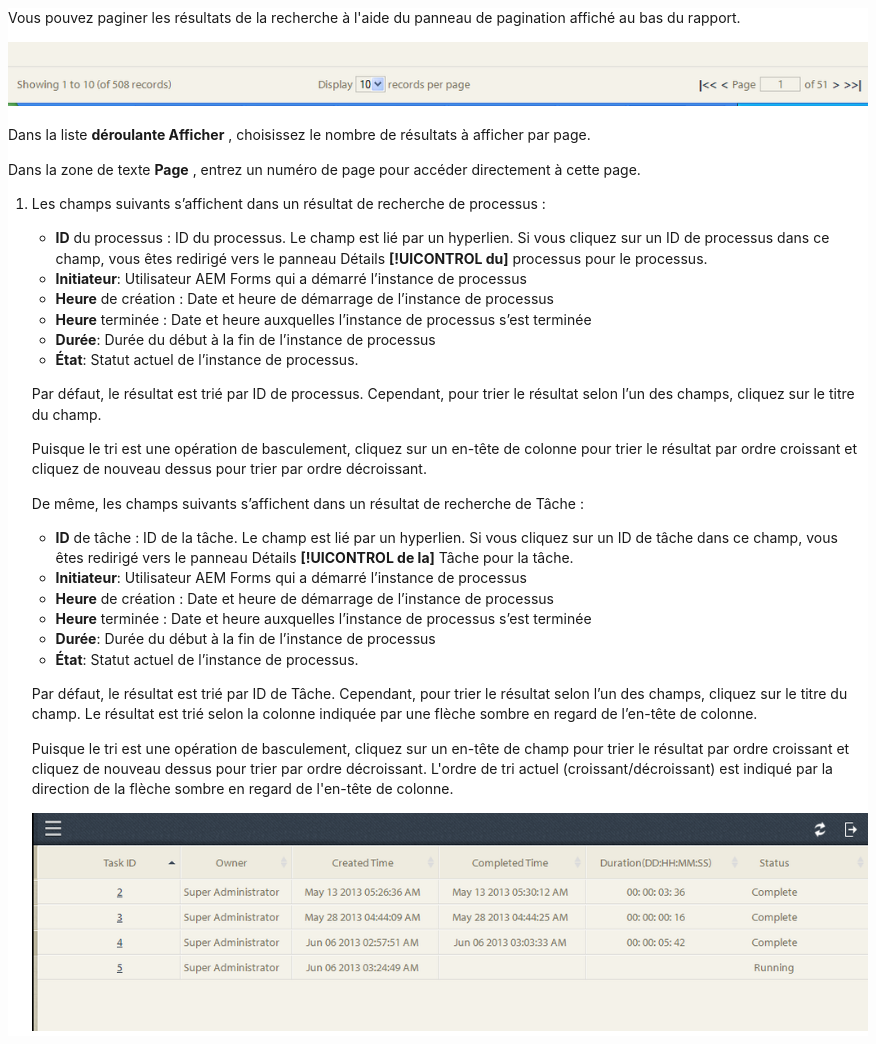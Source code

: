    Vous pouvez paginer les résultats de la recherche à l&#39;aide du panneau de pagination affiché au bas du rapport.

   ![process_result_pgn](assets/process_result_pgn.png)

   Dans la liste **déroulante Afficher** , choisissez le nombre de résultats à afficher par page.

   Dans la zone de texte **Page** , entrez un numéro de page pour accéder directement à cette page.

1. Les champs suivants s’affichent dans un résultat de recherche de processus :

   * **ID** du processus : ID du processus. Le champ est lié par un hyperlien. Si vous cliquez sur un ID de processus dans ce champ, vous êtes redirigé vers le panneau Détails **[!UICONTROL du]** processus pour le processus.
   * **Initiateur**: Utilisateur AEM Forms qui a démarré l’instance de processus
   * **Heure** de création : Date et heure de démarrage de l’instance de processus
   * **Heure** terminée : Date et heure auxquelles l’instance de processus s’est terminée
   * **Durée**: Durée du début à la fin de l’instance de processus
   * **État**: Statut actuel de l’instance de processus.

   Par défaut, le résultat est trié par ID de processus. Cependant, pour trier le résultat selon l’un des champs, cliquez sur le titre du champ.

   Puisque le tri est une opération de basculement, cliquez sur un en-tête de colonne pour trier le résultat par ordre croissant et cliquez de nouveau dessus pour trier par ordre décroissant.

   De même, les champs suivants s’affichent dans un résultat de recherche de Tâche :

   * **ID** de tâche : ID de la tâche. Le champ est lié par un hyperlien. Si vous cliquez sur un ID de tâche dans ce champ, vous êtes redirigé vers le panneau Détails **[!UICONTROL de la]** Tâche pour la tâche.
   * **Initiateur**: Utilisateur AEM Forms qui a démarré l’instance de processus
   * **Heure** de création : Date et heure de démarrage de l’instance de processus
   * **Heure** terminée : Date et heure auxquelles l’instance de processus s’est terminée
   * **Durée**: Durée du début à la fin de l’instance de processus
   * **État**: Statut actuel de l’instance de processus.

   Par défaut, le résultat est trié par ID de Tâche. Cependant, pour trier le résultat selon l’un des champs, cliquez sur le titre du champ. Le résultat est trié selon la colonne indiquée par une flèche sombre en regard de l’en-tête de colonne.

   Puisque le tri est une opération de basculement, cliquez sur un en-tête de champ pour trier le résultat par ordre croissant et cliquez de nouveau dessus pour trier par ordre décroissant. L&#39;ordre de tri actuel (croissant/décroissant) est indiqué par la direction de la flèche sombre en regard de l&#39;en-tête de colonne.

   ![tâche_search_result](assets/task_search_result.png)
